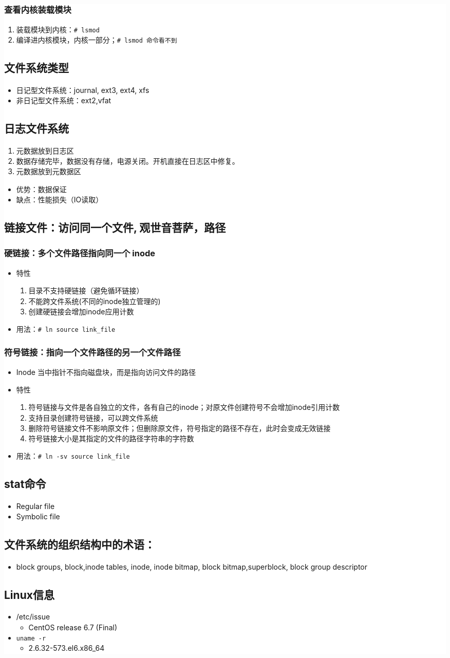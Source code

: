 ### 查看内核装载模块
1. 装载模块到内核：`# lsmod`
2. 编译进内核模块，内核一部分；`# lsmod 命令看不到`

## 文件系统类型
- 日记型文件系统：journal, ext3, ext4, xfs
- 非日记型文件系统：ext2,vfat

## 日志文件系统
1. 元数据放到日志区
2. 数据存储完毕，数据没有存储，电源关闭。开机直接在日志区中修复。
3. 元数据放到元数据区

- 优势：数据保证
- 缺点：性能损失（IO读取）

## 链接文件：访问同一个文件, 观世音菩萨，路径
### 硬链接：多个文件路径指向同一个 inode
- 特性
	1. 目录不支持硬链接（避免循环链接）
	2. 不能跨文件系统(不同的inode独立管理的)
	3. 创建硬链接会增加inode应用计数

- 用法：`# ln source link_file`

### 符号链接：指向一个文件路径的另一个文件路径
- Inode 当中指针不指向磁盘块，而是指向访问文件的路径
- 特性
	1. 符号链接与文件是各自独立的文件，各有自己的inode；对原文件创建符号不会增加inode引用计数
	2. 支持目录创建符号链接，可以跨文件系统
	3. 删除符号链接文件不影响原文件；但删除原文件，符号指定的路径不存在，此时会变成无效链接
	4. 符号链接大小是其指定的文件的路径字符串的字符数
	
- 用法：`# ln -sv source link_file`

## stat命令
- Regular file
- Symbolic file

## 文件系统的组织结构中的术语：
- block groups, block,inode tables, inode, inode bitmap, block bitmap,superblock, block group descriptor

## Linux信息
- /etc/issue
	+ CentOS release 6.7 (Final)
- `uname -r`
	+ 2.6.32-573.el6.x86_64
